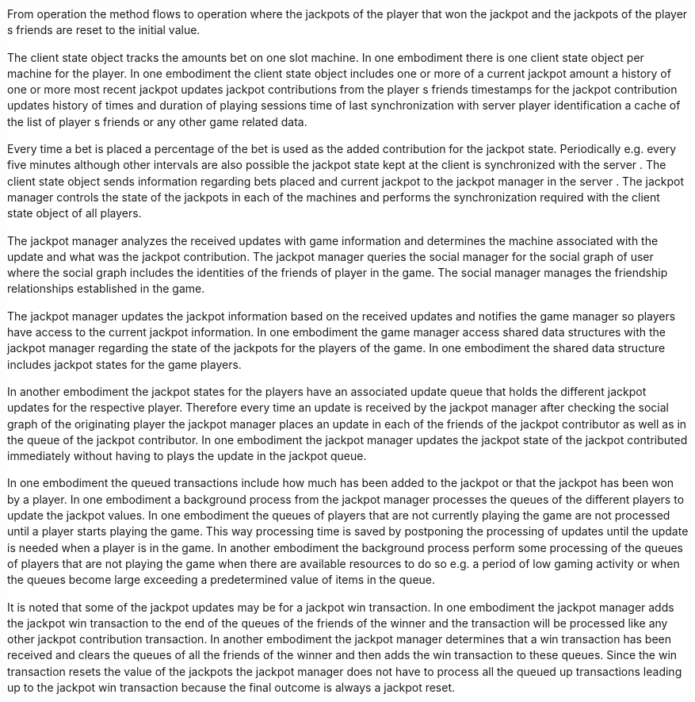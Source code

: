 From operation the method flows to operation where the jackpots of the player that won the jackpot and the jackpots of the player s friends are reset to the initial value.

The client state object tracks the amounts bet on one slot machine. In one embodiment there is one client state object per machine for the player. In one embodiment the client state object includes one or more of a current jackpot amount a history of one or more most recent jackpot updates jackpot contributions from the player s friends timestamps for the jackpot contribution updates history of times and duration of playing sessions time of last synchronization with server player identification a cache of the list of player s friends or any other game related data.

Every time a bet is placed a percentage of the bet is used as the added contribution for the jackpot state. Periodically e.g. every five minutes although other intervals are also possible the jackpot state kept at the client is synchronized with the server . The client state object sends information regarding bets placed and current jackpot to the jackpot manager in the server . The jackpot manager controls the state of the jackpots in each of the machines and performs the synchronization required with the client state object of all players.

The jackpot manager analyzes the received updates with game information and determines the machine associated with the update and what was the jackpot contribution. The jackpot manager queries the social manager for the social graph of user where the social graph includes the identities of the friends of player in the game. The social manager manages the friendship relationships established in the game.

The jackpot manager updates the jackpot information based on the received updates and notifies the game manager so players have access to the current jackpot information. In one embodiment the game manager access shared data structures with the jackpot manager regarding the state of the jackpots for the players of the game. In one embodiment the shared data structure includes jackpot states for the game players.

In another embodiment the jackpot states for the players have an associated update queue that holds the different jackpot updates for the respective player. Therefore every time an update is received by the jackpot manager after checking the social graph of the originating player the jackpot manager places an update in each of the friends of the jackpot contributor as well as in the queue of the jackpot contributor. In one embodiment the jackpot manager updates the jackpot state of the jackpot contributed immediately without having to plays the update in the jackpot queue.

In one embodiment the queued transactions include how much has been added to the jackpot or that the jackpot has been won by a player. In one embodiment a background process from the jackpot manager processes the queues of the different players to update the jackpot values. In one embodiment the queues of players that are not currently playing the game are not processed until a player starts playing the game. This way processing time is saved by postponing the processing of updates until the update is needed when a player is in the game. In another embodiment the background process perform some processing of the queues of players that are not playing the game when there are available resources to do so e.g. a period of low gaming activity or when the queues become large exceeding a predetermined value of items in the queue.

It is noted that some of the jackpot updates may be for a jackpot win transaction. In one embodiment the jackpot manager adds the jackpot win transaction to the end of the queues of the friends of the winner and the transaction will be processed like any other jackpot contribution transaction. In another embodiment the jackpot manager determines that a win transaction has been received and clears the queues of all the friends of the winner and then adds the win transaction to these queues. Since the win transaction resets the value of the jackpots the jackpot manager does not have to process all the queued up transactions leading up to the jackpot win transaction because the final outcome is always a jackpot reset.
